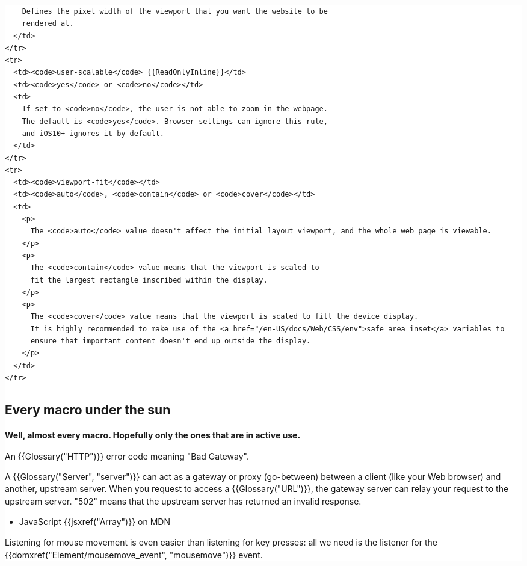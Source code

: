         Defines the pixel width of the viewport that you want the website to be
        rendered at.
      </td>
    </tr>
    <tr>
      <td><code>user-scalable</code> {{ReadOnlyInline}}</td>
      <td><code>yes</code> or <code>no</code></td>
      <td>
        If set to <code>no</code>, the user is not able to zoom in the webpage.
        The default is <code>yes</code>. Browser settings can ignore this rule,
        and iOS10+ ignores it by default.
      </td>
    </tr>
    <tr>
      <td><code>viewport-fit</code></td>
      <td><code>auto</code>, <code>contain</code> or <code>cover</code></td>
      <td>
        <p>
          The <code>auto</code> value doesn't affect the initial layout viewport, and the whole web page is viewable.
        </p>
        <p>
          The <code>contain</code> value means that the viewport is scaled to
          fit the largest rectangle inscribed within the display.
        </p>
        <p>
          The <code>cover</code> value means that the viewport is scaled to fill the device display.
          It is highly recommended to make use of the <a href="/en-US/docs/Web/CSS/env">safe area inset</a> variables to
          ensure that important content doesn't end up outside the display.
        </p>
      </td>
    </tr>
  </tbody>
</table>

## Every macro under the sun

**Well, almost every macro. Hopefully only the ones that are in active use.**

An {{Glossary("HTTP")}} error code meaning "Bad Gateway".

A {{Glossary("Server", "server")}} can act as a gateway or proxy (go-between) between a client (like your Web browser) and another, upstream server.
When you request to access a {{Glossary("URL")}}, the gateway server can relay your request to the upstream server.
"502" means that the upstream server has returned an invalid response.

- JavaScript {{jsxref("Array")}} on MDN

Listening for mouse movement is even easier than listening for key presses: all we need is the listener for the {{domxref("Element/mousemove_event", "mousemove")}} event.
